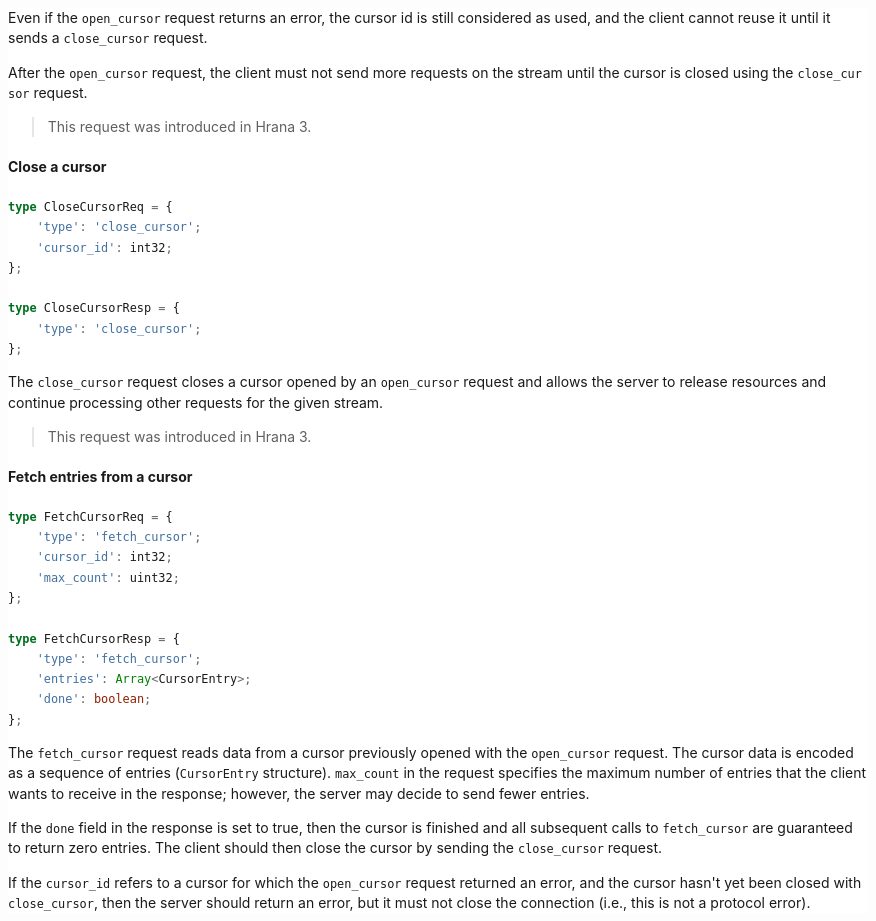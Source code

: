Even if the `open_cursor` request returns an error, the cursor id is still considered as used, and
the client cannot reuse it until it sends a `close_cursor` request.

After the `open_cursor` request, the client must not send more requests on the stream until the
cursor is closed using the `close_cursor` request.

> This request was introduced in Hrana 3.

#### Close a cursor

```typescript
type CloseCursorReq = {
	'type': 'close_cursor';
	'cursor_id': int32;
};

type CloseCursorResp = {
	'type': 'close_cursor';
};
```

The `close_cursor` request closes a cursor opened by an `open_cursor` request and allows the server
to release resources and continue processing other requests for the given stream.

> This request was introduced in Hrana 3.

#### Fetch entries from a cursor

```typescript
type FetchCursorReq = {
	'type': 'fetch_cursor';
	'cursor_id': int32;
	'max_count': uint32;
};

type FetchCursorResp = {
	'type': 'fetch_cursor';
	'entries': Array<CursorEntry>;
	'done': boolean;
};
```

The `fetch_cursor` request reads data from a cursor previously opened with the `open_cursor`
request. The cursor data is encoded as a sequence of entries (`CursorEntry` structure). `max_count`
in the request specifies the maximum number of entries that the client wants to receive in the
response; however, the server may decide to send fewer entries.

If the `done` field in the response is set to true, then the cursor is finished and all subsequent
calls to `fetch_cursor` are guaranteed to return zero entries. The client should then close the
cursor by sending the `close_cursor` request.

If the `cursor_id` refers to a cursor for which the `open_cursor` request returned an error, and the
cursor hasn't yet been closed with `close_cursor`, then the server should return an error, but it
must not close the connection (i.e., this is not a protocol error).
